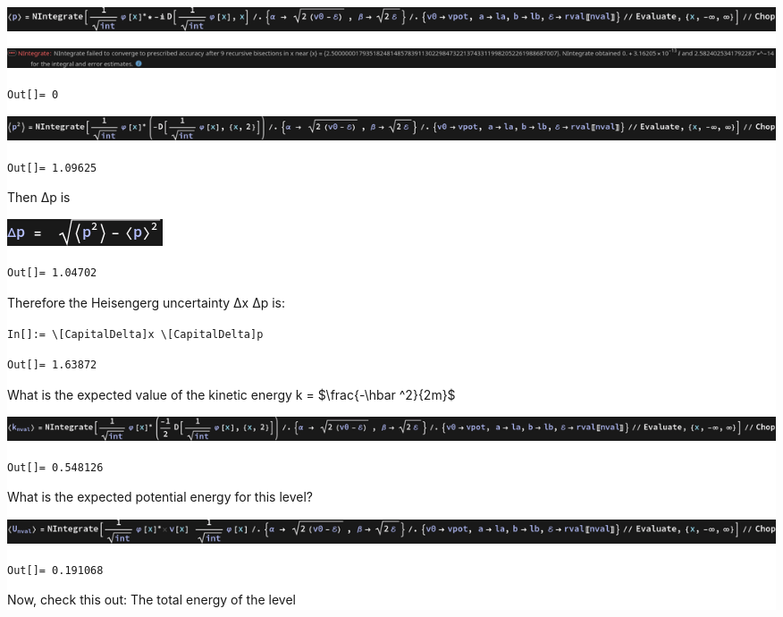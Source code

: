 ![17exb9yrnxt8b](img/17exb9yrnxt8b.png)

![1437p9ebl86pw](img/1437p9ebl86pw.png)

```wl
Out[]= 0
```

![09i1x1u98wtwn](img/09i1x1u98wtwn.png)

```wl
Out[]= 1.09625
```

Then Δp is 

![18f32ust2gtpq](img/18f32ust2gtpq.png)

```wl
Out[]= 1.04702
```

Therefore the Heisengerg uncertainty Δx Δp is:

```wl
In[]:= \[CapitalDelta]x \[CapitalDelta]p
```

```wl
Out[]= 1.63872
```

What is the expected value of the kinetic energy k = $\frac{-\hbar ^2}{2m}$

![1q6msdxsn4ntx](img/1q6msdxsn4ntx.png)

```wl
Out[]= 0.548126
```

What is the expected potential energy for this level?

![1raee8byxvt64](img/1raee8byxvt64.png)

```wl
Out[]= 0.191068
```

Now, check this out: The total energy of the level
